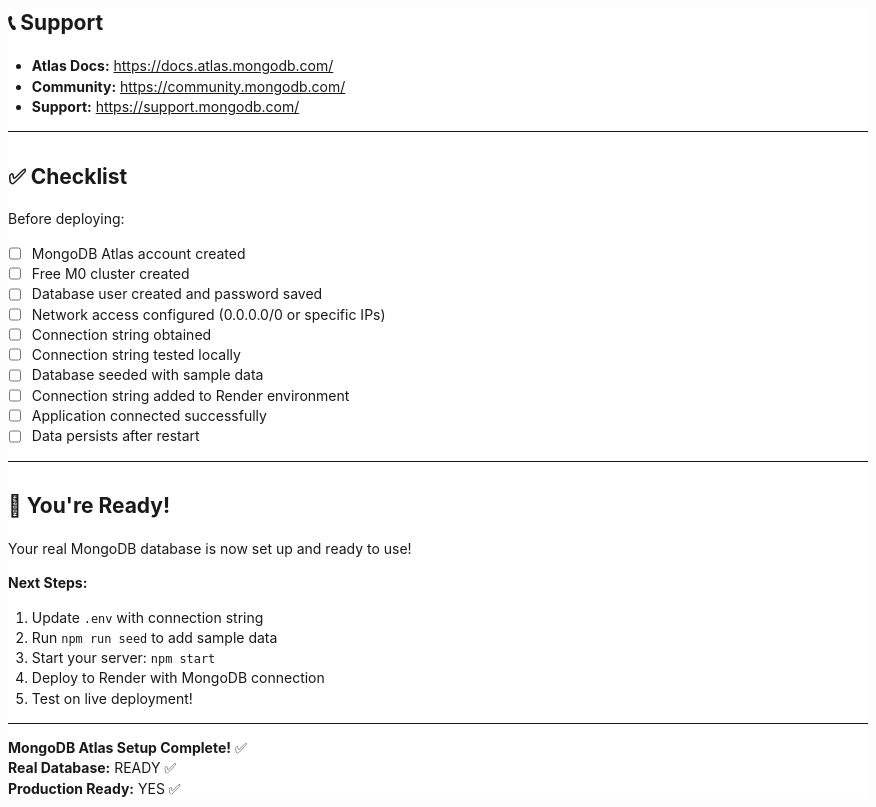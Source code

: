 
## 📞 Support

- **Atlas Docs:** https://docs.atlas.mongodb.com/
- **Community:** https://community.mongodb.com/
- **Support:** https://support.mongodb.com/

---

## ✅ Checklist

Before deploying:

- [ ] MongoDB Atlas account created
- [ ] Free M0 cluster created
- [ ] Database user created and password saved
- [ ] Network access configured (0.0.0.0/0 or specific IPs)
- [ ] Connection string obtained
- [ ] Connection string tested locally
- [ ] Database seeded with sample data
- [ ] Connection string added to Render environment
- [ ] Application connected successfully
- [ ] Data persists after restart

---

## 🎉 You're Ready!

Your real MongoDB database is now set up and ready to use!

**Next Steps:**
1. Update `.env` with connection string
2. Run `npm run seed` to add sample data
3. Start your server: `npm start`
4. Deploy to Render with MongoDB connection
5. Test on live deployment!

---

**MongoDB Atlas Setup Complete!** ✅  
**Real Database:** READY ✅  
**Production Ready:** YES ✅
